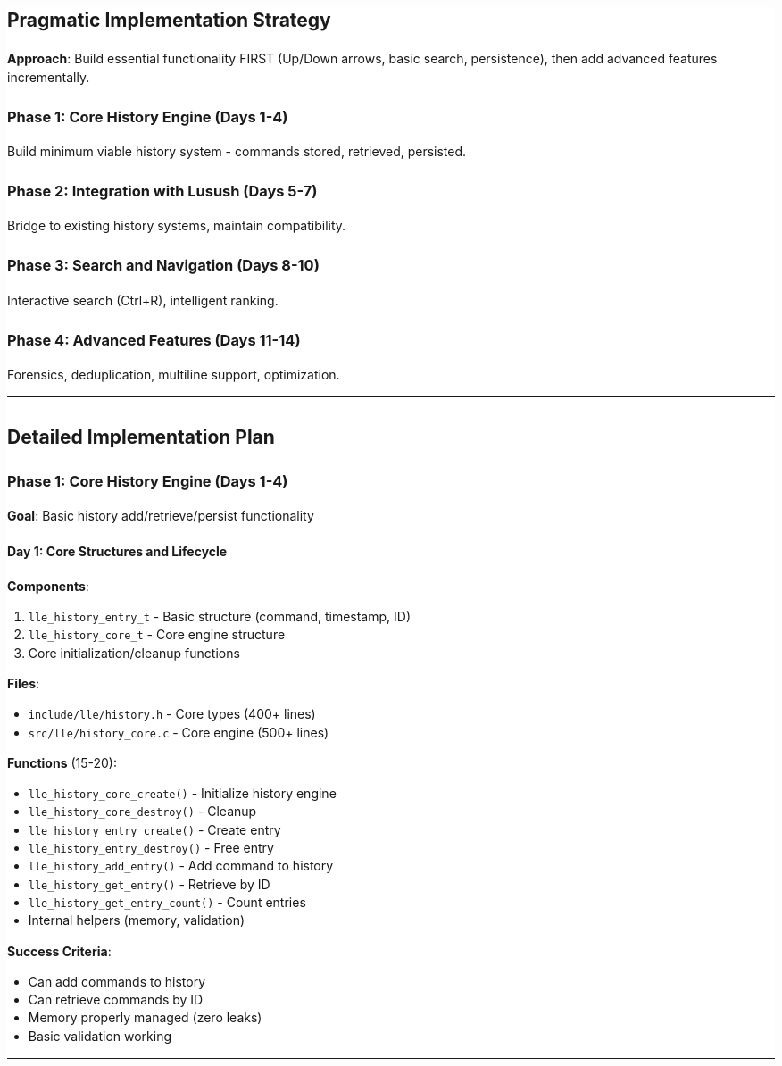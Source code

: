 ## Pragmatic Implementation Strategy

**Approach**: Build essential functionality FIRST (Up/Down arrows, basic search, persistence), then add advanced features incrementally.

### Phase 1: Core History Engine (Days 1-4)
Build minimum viable history system - commands stored, retrieved, persisted.

### Phase 2: Integration with Lusush (Days 5-7)
Bridge to existing history systems, maintain compatibility.

### Phase 3: Search and Navigation (Days 8-10)
Interactive search (Ctrl+R), intelligent ranking.

### Phase 4: Advanced Features (Days 11-14)
Forensics, deduplication, multiline support, optimization.

---

## Detailed Implementation Plan

### Phase 1: Core History Engine (Days 1-4)

**Goal**: Basic history add/retrieve/persist functionality

#### Day 1: Core Structures and Lifecycle

**Components**:
1. `lle_history_entry_t` - Basic structure (command, timestamp, ID)
2. `lle_history_core_t` - Core engine structure
3. Core initialization/cleanup functions

**Files**:
- `include/lle/history.h` - Core types (400+ lines)
- `src/lle/history_core.c` - Core engine (500+ lines)

**Functions** (15-20):
- `lle_history_core_create()` - Initialize history engine
- `lle_history_core_destroy()` - Cleanup
- `lle_history_entry_create()` - Create entry
- `lle_history_entry_destroy()` - Free entry
- `lle_history_add_entry()` - Add command to history
- `lle_history_get_entry()` - Retrieve by ID
- `lle_history_get_entry_count()` - Count entries
- Internal helpers (memory, validation)

**Success Criteria**:
- Can add commands to history
- Can retrieve commands by ID
- Memory properly managed (zero leaks)
- Basic validation working

---